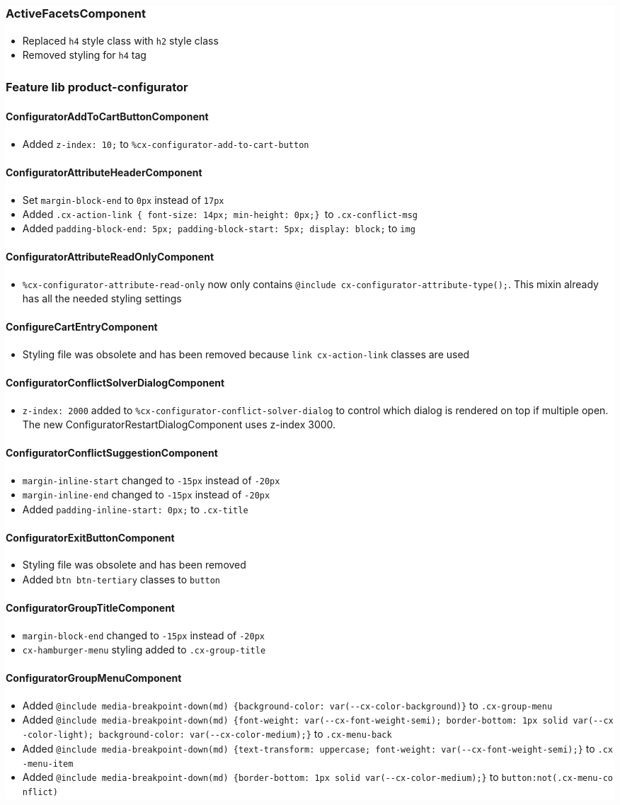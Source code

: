 
### ActiveFacetsComponent

- Replaced `h4` style class with `h2` style class
- Removed styling for `h4` tag

### Feature lib product-configurator 

#### ConfiguratorAddToCartButtonComponent

- Added `z-index: 10;` to `%cx-configurator-add-to-cart-button`

#### ConfiguratorAttributeHeaderComponent

- Set `margin-block-end` to `0px` instead of `17px`
- Added `.cx-action-link { font-size: 14px; min-height: 0px;} `to `.cx-conflict-msg `
- Added `padding-block-end: 5px; padding-block-start: 5px; display: block;` to `img`

#### ConfiguratorAttributeReadOnlyComponent

- `%cx-configurator-attribute-read-only` now only contains `@include cx-configurator-attribute-type();`. This mixin already has all
  the needed styling settings

#### ConfigureCartEntryComponent

- Styling file was obsolete and has been removed because `link cx-action-link` classes are used

#### ConfiguratorConflictSolverDialogComponent

- `z-index: 2000` added to `%cx-configurator-conflict-solver-dialog` to control which dialog is rendered on top if multiple open. The new ConfiguratorRestartDialogComponent uses z-index 3000.

#### ConfiguratorConflictSuggestionComponent

- `margin-inline-start` changed to `-15px` instead of `-20px`
- `margin-inline-end` changed to `-15px` instead of `-20px`
- Added `padding-inline-start: 0px;` to `.cx-title`

#### ConfiguratorExitButtonComponent

- Styling file was obsolete and has been removed 
- Added `btn btn-tertiary` classes to `button`

#### ConfiguratorGroupTitleComponent

- `margin-block-end` changed to `-15px` instead of `-20px`
- `cx-hamburger-menu` styling added to `.cx-group-title`

#### ConfiguratorGroupMenuComponent

- Added `@include media-breakpoint-down(md) {background-color: var(--cx-color-background)}` to `.cx-group-menu`
- Added `@include media-breakpoint-down(md) {font-weight: var(--cx-font-weight-semi); border-bottom: 1px solid var(--cx-color-light); background-color: var(--cx-color-medium);}` to `.cx-menu-back`
- Added `@include media-breakpoint-down(md) {text-transform: uppercase; font-weight: var(--cx-font-weight-semi);}` to `.cx-menu-item`
- Added `@include media-breakpoint-down(md) {border-bottom: 1px solid var(--cx-color-medium);}` to `button:not(.cx-menu-conflict)`
